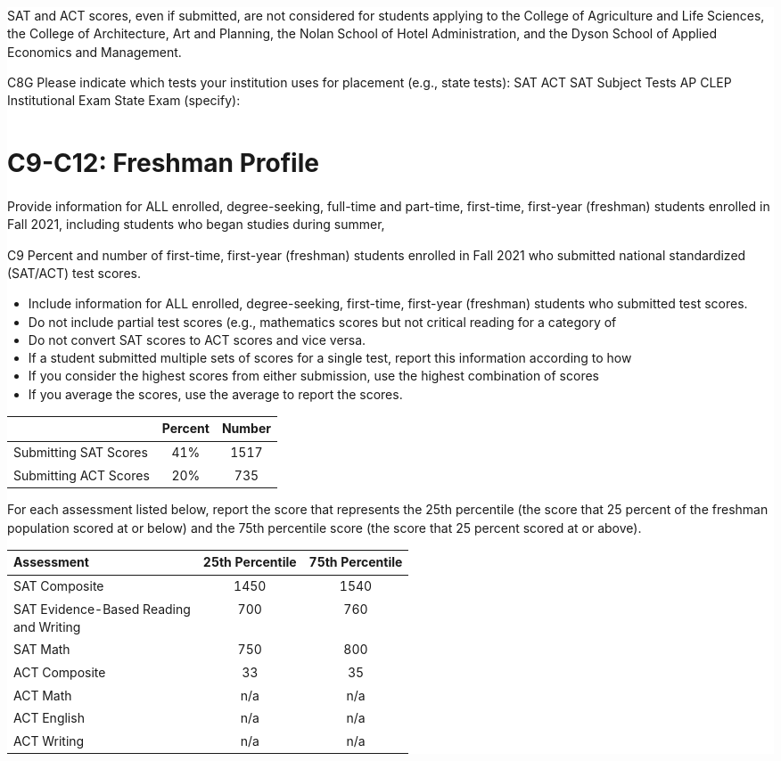 SAT and ACT scores, even if submitted, are not considered for students applying to the College of Agriculture and Life Sciences, the College of Architecture, Art and Planning, the Nolan School of Hotel Administration, and the Dyson School of Applied Economics and Management.

C8G Please indicate which tests your institution uses for placement (e.g., state tests):
SAT
ACT
SAT Subject Tests
AP
CLEP
Institutional Exam
State Exam (specify):
# C9-C12: Freshman Profile 

Provide information for ALL enrolled, degree-seeking, full-time and part-time, first-time, first-year (freshman) students enrolled in Fall 2021, including students who began studies during summer,

C9 Percent and number of first-time, first-year (freshman) students enrolled in Fall 2021 who submitted national standardized (SAT/ACT) test scores.

- Include information for ALL enrolled, degree-seeking, first-time, first-year (freshman) students who submitted test scores.
- Do not include partial test scores (e.g., mathematics scores but not critical reading for a category of
- Do not convert SAT scores to ACT scores and vice versa.
- If a student submitted multiple sets of scores for a single test, report this information according to how
- If you consider the highest scores from either submission, use the highest combination of scores
- If you average the scores, use the average to report the scores.

|  | Percent | Number |
| :-- | :--: | :--: |
| Submitting SAT Scores | $41 \%$ | 1517 |
| Submitting ACT Scores | $20 \%$ | 735 |

For each assessment listed below, report the score that represents the 25th percentile (the score that 25 percent of the freshman population scored at or below) and the 75th percentile score (the score that 25 percent scored at or above).

| Assessment | 25th Percentile | 75th Percentile |
| :-- | :--: | :--: |
| SAT Composite | 1450 | 1540 |
| SAT Evidence-Based Reading <br> and Writing | 700 | 760 |
| SAT Math | 750 | 800 |
| ACT Composite | 33 | 35 |
| ACT Math | $\mathrm{n} / \mathrm{a}$ | $\mathrm{n} / \mathrm{a}$ |
| ACT English | $\mathrm{n} / \mathrm{a}$ | $\mathrm{n} / \mathrm{a}$ |
| ACT Writing | $\mathrm{n} / \mathrm{a}$ | $\mathrm{n} / \mathrm{a}$ |
